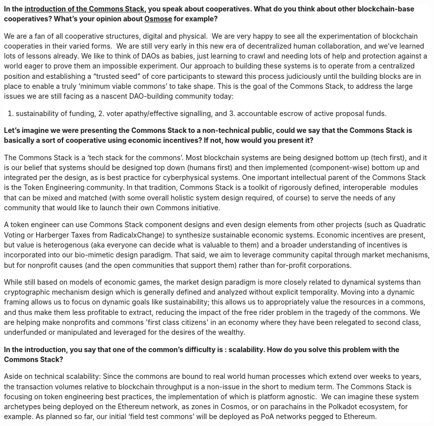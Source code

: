 **In the **[**introduction of the Commons Stack**](https://medium.com/giveth/introducing-the-commons-stack-scalable-infrastructure-for-community-collaboration-6886eb97413e)**, you speak about cooperatives. What do you think about other blockchain-base cooperatives? What’s your opinion about **[**Osmose**](https://osmose.world/)** for example?**

We are a fan of all cooperative structures, digital and physical.  We are very happy to see all the experimentation of blockchain cooperaties in their varied forms.  We are still very early in this new era of decentralized human collaboration, and we’ve learned lots of lessons already. We like to think of DAOs as babies, just learning to crawl and needing lots of help and protection against a world eager to prove them an impossible experiment. Our approach to building these systems is to operate from a centralized position and establishing a “trusted seed” of core participants to steward this process judiciously until the building blocks are in place to enable a truly ‘minimum viable commons’ to take shape. This is the goal of the Commons Stack, to address the large issues we are still facing as a nascent DAO-building community today:

1. sustainability of funding, 2. voter apathy/effective signalling, and 3. accountable escrow of active proposal funds.

**Let’s imagine we were presenting the Commons Stack to a non-technical public, could we say that the Commons Stack is basically a sort of cooperative using economic incentives? If not, how would you present it?**

The Commons Stack is a ‘tech stack for the commons’. Most blockchain systems are being designed bottom up (tech first), and it is our belief that systems should be designed top down (humans first) and then implemented (component-wise) bottom up and integrated per the design, as is best practice for cyberphysical systems. One important intellectual parent of the Commons Stack is the Token Engineering community. In that tradition, Commons Stack is a toolkit of rigorously defined, interoperable  modules that can be mixed and matched (with some overall holistic system design required, of course) to serve the needs of any community that would like to launch their own Commons initiative.

A token engineer can use Commons Stack component designs and even design elements from other projects (such as Quadratic Voting or Harberger Taxes from RadicalxChange) to synthesize sustainable economic systems. Economic incentives are present, but value is heterogenous (aka everyone can decide what is valuable to them) and a broader understanding of incentives is incorporated into our bio-mimetic design paradigm. That said, we aim to leverage community capital through market mechanisms, but for nonprofit causes (and the open communities that support them) rather than for-profit corporations.

While still based on models of economic games, the market design paradigm is more closely related to dynamical systems than cryptographic mechanism design which is generally defined and analyzed without explicit temporality. Moving into a dynamic framing allows us to focus on dynamic goals like sustainability; this allows us to appropriately value the resources in a commons, and thus make them less profitable to extract, reducing the impact of the free rider problem in the tragedy of the commons. We are helping make nonprofits and commons 'first class citizens' in an economy where they have been relegated to second class, underfunded or manipulated and leveraged for the desires of the wealthy.

**In the introduction, you say that one of the common’s difficulty is : scalability. How do you solve this problem with the Commons Stack?**

Aside on technical scalability: Since the commons are bound to real world human processes which extend over weeks to years, the transaction volumes relative to blockchain throughput is a non-issue in the short to medium term. The Commons Stack is focusing on token engineering best practices, the implementation of which is platform agnostic.  We can imagine these system archetypes being deployed on the Ethereum network, as zones in Cosmos, or on parachains in the Polkadot ecosystem, for example. As planned so far, our initial ‘field test commons’ will be deployed as PoA networks pegged to Ethereum.
